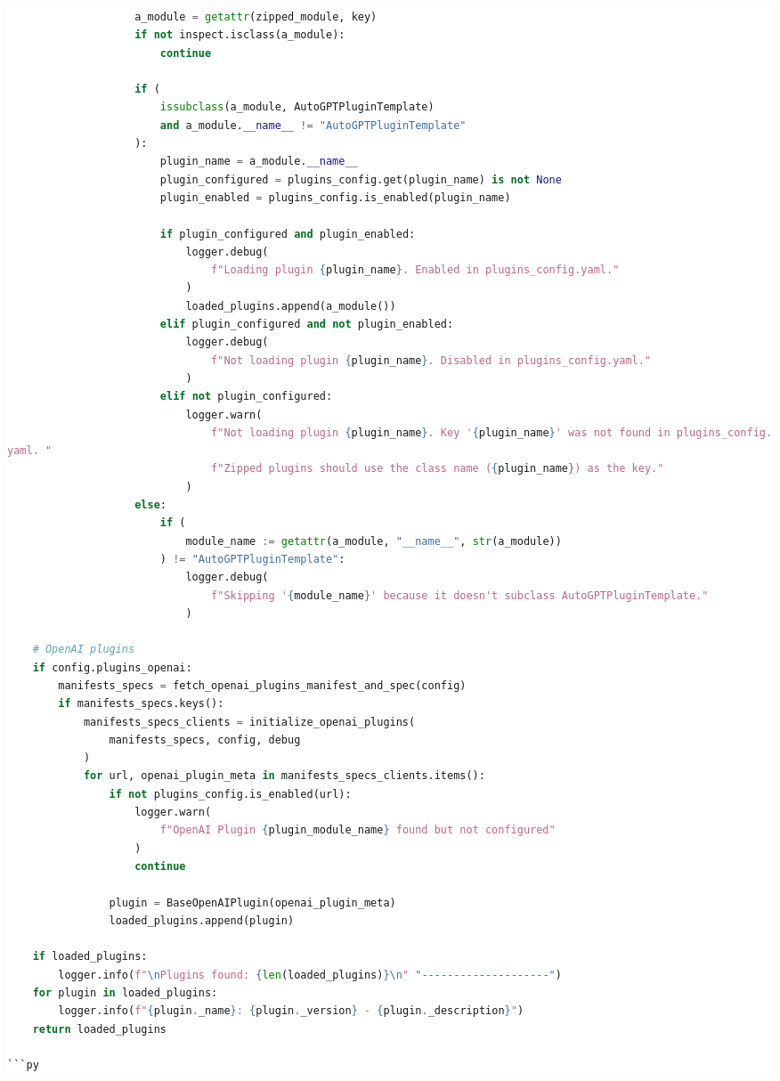 ```py
                    a_module = getattr(zipped_module, key)
                    if not inspect.isclass(a_module):
                        continue

                    if (
                        issubclass(a_module, AutoGPTPluginTemplate)
                        and a_module.__name__ != "AutoGPTPluginTemplate"
                    ):
                        plugin_name = a_module.__name__
                        plugin_configured = plugins_config.get(plugin_name) is not None
                        plugin_enabled = plugins_config.is_enabled(plugin_name)

                        if plugin_configured and plugin_enabled:
                            logger.debug(
                                f"Loading plugin {plugin_name}. Enabled in plugins_config.yaml."
                            )
                            loaded_plugins.append(a_module())
                        elif plugin_configured and not plugin_enabled:
                            logger.debug(
                                f"Not loading plugin {plugin_name}. Disabled in plugins_config.yaml."
                            )
                        elif not plugin_configured:
                            logger.warn(
                                f"Not loading plugin {plugin_name}. Key '{plugin_name}' was not found in plugins_config.yaml. "
                                f"Zipped plugins should use the class name ({plugin_name}) as the key."
                            )
                    else:
                        if (
                            module_name := getattr(a_module, "__name__", str(a_module))
                        ) != "AutoGPTPluginTemplate":
                            logger.debug(
                                f"Skipping '{module_name}' because it doesn't subclass AutoGPTPluginTemplate."
                            )

    # OpenAI plugins
    if config.plugins_openai:
        manifests_specs = fetch_openai_plugins_manifest_and_spec(config)
        if manifests_specs.keys():
            manifests_specs_clients = initialize_openai_plugins(
                manifests_specs, config, debug
            )
            for url, openai_plugin_meta in manifests_specs_clients.items():
                if not plugins_config.is_enabled(url):
                    logger.warn(
                        f"OpenAI Plugin {plugin_module_name} found but not configured"
                    )
                    continue

                plugin = BaseOpenAIPlugin(openai_plugin_meta)
                loaded_plugins.append(plugin)

    if loaded_plugins:
        logger.info(f"\nPlugins found: {len(loaded_plugins)}\n" "--------------------")
    for plugin in loaded_plugins:
        logger.info(f"{plugin._name}: {plugin._version} - {plugin._description}")
    return loaded_plugins

```py

```